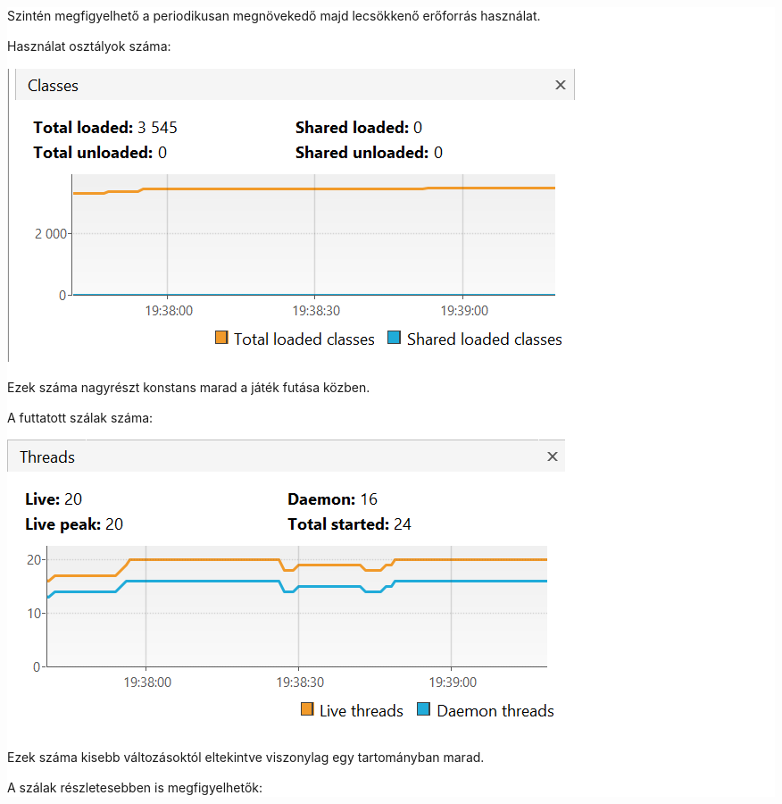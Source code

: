 Szintén megfigyelhető a periodikusan megnövekedő majd lecsökkenő erőforrás használat.

Használat osztályok száma:

![](./pics/p5.3.png)

Ezek száma nagyrészt konstans marad a játék futása közben.

A futtatott szálak száma:

![](./pics/p5.4.png)

Ezek száma kisebb változásoktól eltekintve viszonylag egy tartományban marad.

A szálak részletesebben is megfigyelhetők:
